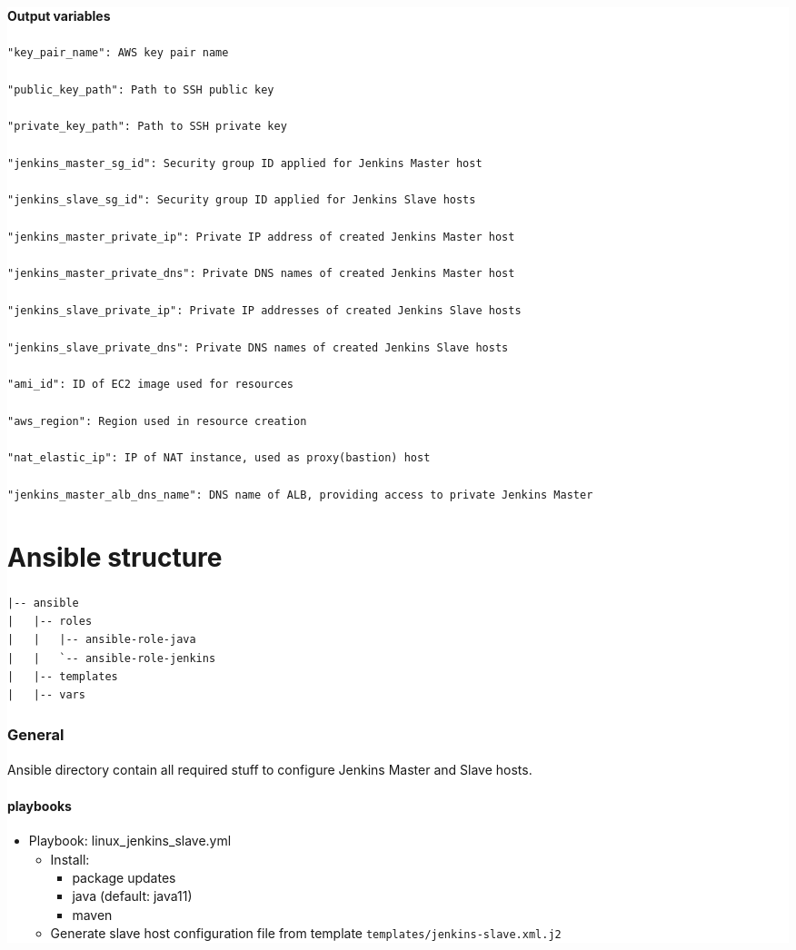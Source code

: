 #### Output variables

```
"key_pair_name": AWS key pair name

"public_key_path": Path to SSH public key

"private_key_path": Path to SSH private key

"jenkins_master_sg_id": Security group ID applied for Jenkins Master host

"jenkins_slave_sg_id": Security group ID applied for Jenkins Slave hosts

"jenkins_master_private_ip": Private IP address of created Jenkins Master host

"jenkins_master_private_dns": Private DNS names of created Jenkins Master host

"jenkins_slave_private_ip": Private IP addresses of created Jenkins Slave hosts

"jenkins_slave_private_dns": Private DNS names of created Jenkins Slave hosts

"ami_id": ID of EC2 image used for resources

"aws_region": Region used in resource creation

"nat_elastic_ip": IP of NAT instance, used as proxy(bastion) host

"jenkins_master_alb_dns_name": DNS name of ALB, providing access to private Jenkins Master

```

# Ansible structure

```
|-- ansible
|   |-- roles
|   |   |-- ansible-role-java
|   |   `-- ansible-role-jenkins
|   |-- templates
|   |-- vars
```

### General
Ansible directory contain all required stuff to configure Jenkins Master and Slave hosts.

#### playbooks

* Playbook: linux_jenkins_slave.yml
  * Install:
    - package updates
    - java (default: java11)
    - maven
  * Generate slave host configuration file from template `templates/jenkins-slave.xml.j2`
